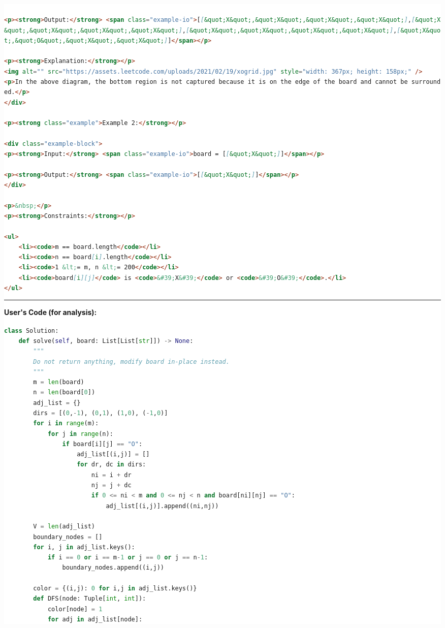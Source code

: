 ```markdown

<p><strong>Output:</strong> <span class="example-io">[[&quot;X&quot;,&quot;X&quot;,&quot;X&quot;,&quot;X&quot;],[&quot;X&quot;,&quot;X&quot;,&quot;X&quot;,&quot;X&quot;],[&quot;X&quot;,&quot;X&quot;,&quot;X&quot;,&quot;X&quot;],[&quot;X&quot;,&quot;O&quot;,&quot;X&quot;,&quot;X&quot;]]</span></p>

<p><strong>Explanation:</strong></p>
<img alt="" src="https://assets.leetcode.com/uploads/2021/02/19/xogrid.jpg" style="width: 367px; height: 158px;" />
<p>In the above diagram, the bottom region is not captured because it is on the edge of the board and cannot be surrounded.</p>
</div>

<p><strong class="example">Example 2:</strong></p>

<div class="example-block">
<p><strong>Input:</strong> <span class="example-io">board = [[&quot;X&quot;]]</span></p>

<p><strong>Output:</strong> <span class="example-io">[[&quot;X&quot;]]</span></p>
</div>

<p>&nbsp;</p>
<p><strong>Constraints:</strong></p>

<ul>
	<li><code>m == board.length</code></li>
	<li><code>n == board[i].length</code></li>
	<li><code>1 &lt;= m, n &lt;= 200</code></li>
	<li><code>board[i][j]</code> is <code>&#39;X&#39;</code> or <code>&#39;O&#39;</code>.</li>
</ul>

```
---
**User's Code (for analysis):**
```python
class Solution:
    def solve(self, board: List[List[str]]) -> None:
        """
        Do not return anything, modify board in-place instead.
        """
        m = len(board)
        n = len(board[0])
        adj_list = {}
        dirs = [(0,-1), (0,1), (1,0), (-1,0)]
        for i in range(m):
            for j in range(n):
                if board[i][j] == "O":
                    adj_list[(i,j)] = []
                    for dr, dc in dirs:
                        ni = i + dr
                        nj = j + dc
                        if 0 <= ni < m and 0 <= nj < n and board[ni][nj] == "O":
                            adj_list[(i,j)].append((ni,nj))
                            
        V = len(adj_list)
        boundary_nodes = []
        for i, j in adj_list.keys():
            if i == 0 or i == m-1 or j == 0 or j == n-1:
                boundary_nodes.append((i,j))
        
        color = {(i,j): 0 for i,j in adj_list.keys()}
        def DFS(node: Tuple[int, int]):
            color[node] = 1
            for adj in adj_list[node]:
```